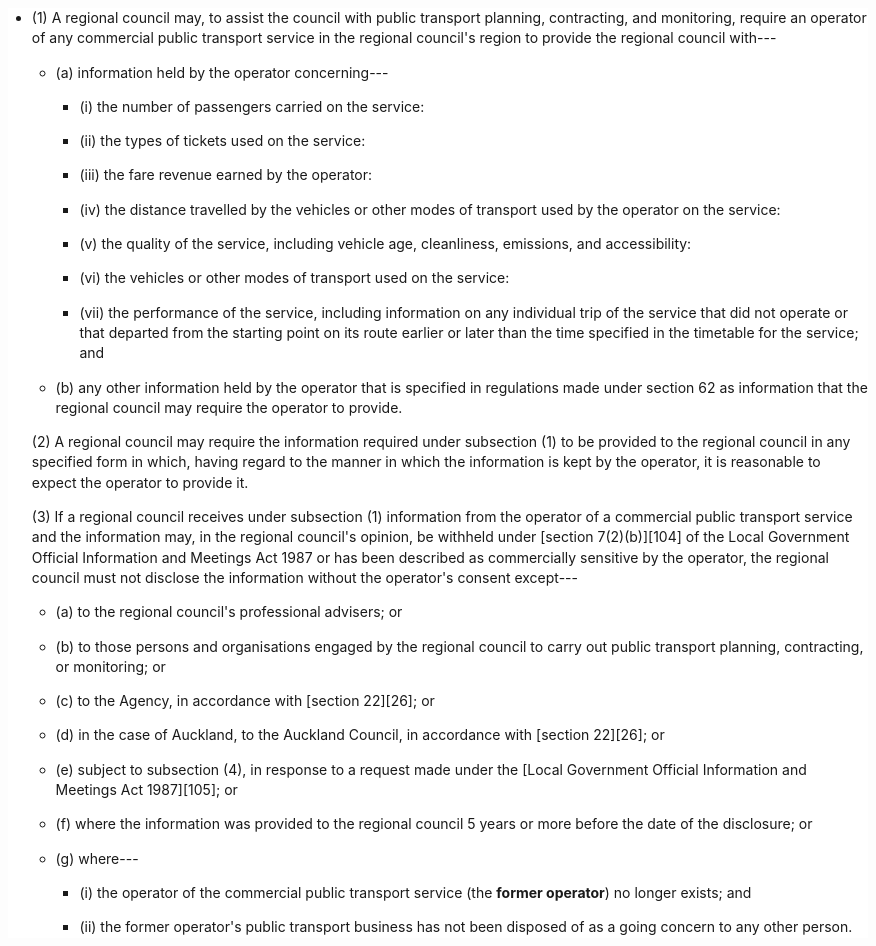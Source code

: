 *   (1) A regional council may, to assist the council with public transport planning, contracting, and monitoring, require an operator of any commercial public transport service in the regional council's region to provide the regional council with---
        
    *   (a) information held by the operator concerning---
            
        *   (i) the number of passengers carried on the service:
        
        *   (ii) the types of tickets used on the service:
        
        *   (iii) the fare revenue earned by the operator:
        
        *   (iv) the distance travelled by the vehicles or other modes of transport used by the operator on the service:
        
        *   (v) the quality of the service, including vehicle age, cleanliness, emissions, and accessibility:
        
        *   (vi) the vehicles or other modes of transport used on the service:
        
        *   (vii) the performance of the service, including information on any individual trip of the service that did not operate or that departed from the starting point on its route earlier or later than the time specified in the timetable for the service; and
        
        
    
    *   (b) any other information held by the operator that is specified in regulations made under section 62 as information that the regional council may require the operator to provide.
    
    (2) A regional council may require the information required under subsection (1) to be provided to the regional council in any specified form in which, having regard to the manner in which the information is kept by the operator, it is reasonable to expect the operator to provide it.
    
    (3) If a regional council receives under subsection (1) information from the operator of a commercial public transport service and the information may, in the regional council's opinion, be withheld under [section 7(2)(b)][104] of the Local Government Official Information and Meetings Act 1987 or has been described as commercially sensitive by the operator, the regional council must not disclose the information without the operator's consent except---
        
    *   (a) to the regional council's professional advisers; or
    
    *   (b) to those persons and organisations engaged by the regional council to carry out public transport planning, contracting, or monitoring; or
    
    *   (c) to the Agency, in accordance with [section 22][26]; or
    
    *   (d) in the case of Auckland, to the Auckland Council, in accordance with [section 22][26]; or
    
    *   (e) subject to subsection (4), in response to a request made under the [Local Government Official Information and Meetings Act 1987][105]; or
    
    *   (f) where the information was provided to the regional council 5 years or more before the date of the disclosure; or
    
    *   (g) where---
            
        *   (i) the operator of the commercial public transport service (the **former operator**) no longer exists; and
        
        *   (ii) the former operator's public transport business has not been disposed of as a going concern to any other person.
        